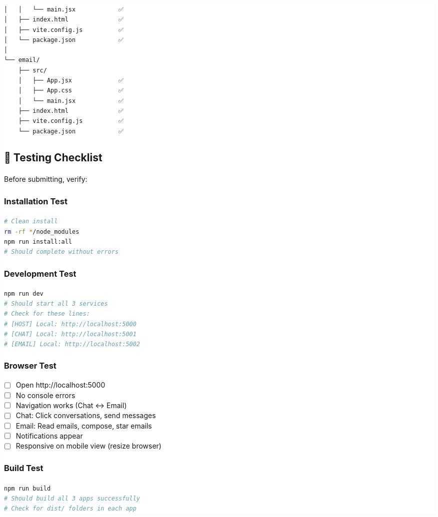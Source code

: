 ```
│   │   └── main.jsx            ✅
│   ├── index.html              ✅
│   ├── vite.config.js          ✅
│   └── package.json            ✅
│
└── email/
    ├── src/
    │   ├── App.jsx             ✅
    │   ├── App.css             ✅
    │   └── main.jsx            ✅
    ├── index.html              ✅
    ├── vite.config.js          ✅
    └── package.json            ✅
```

## 🧪 Testing Checklist

Before submitting, verify:

### Installation Test
```bash
# Clean install
rm -rf */node_modules
npm run install:all
# Should complete without errors
```

### Development Test
```bash
npm run dev
# Should start all 3 services
# Check for these lines:
# [HOST] Local: http://localhost:5000
# [CHAT] Local: http://localhost:5001
# [EMAIL] Local: http://localhost:5002
```

### Browser Test
- [ ] Open http://localhost:5000
- [ ] No console errors
- [ ] Navigation works (Chat ↔ Email)
- [ ] Chat: Click conversations, send messages
- [ ] Email: Read emails, compose, star emails
- [ ] Notifications appear
- [ ] Responsive on mobile view (resize browser)

### Build Test
```bash
npm run build
# Should build all 3 apps successfully
# Check for dist/ folders in each app
```
